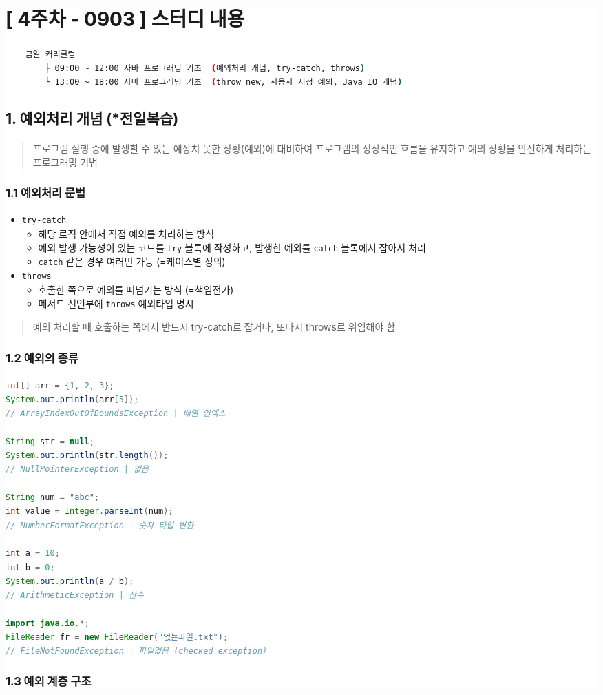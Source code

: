 # [ 4주차 - 0903 ] 스터디 내용

```bash
    금일 커리큘럼
        ├ 09:00 ~ 12:00 자바 프로그래밍 기초  (예외처리 개념, try-catch, throws)
        └ 13:00 ~ 18:00 자바 프로그래밍 기초  (throw new, 사용자 지정 예외, Java IO 개념)
```

## 1. 예외처리 개념 (*전일복습)
> 프로그램 실행 중에 발생할 수 있는 예상치 못한 상황(예외)에 대비하여
> 프로그램의 정상적인 흐름을 유지하고 예외 상황을 안전하게 처리하는 프로그래밍 기법

### 1.1 예외처리 문법

* `try-catch`
    - 해당 로직 안에서 직접 예외를 처리하는 방식
    - 예외 발생 가능성이 있는 코드를 `try` 블록에 작성하고, 발생한 예외를 `catch` 블록에서 잡아서 처리
    - `catch` 같은 경우 여러번 가능 (=케이스별 정의)
* `throws`
    - 호출한 쪽으로 예외를 떠넘기는 방식 (=책임전가)
    - 메서드 선언부에 `throws` 예외타입 명시

> 예외 처리할 때 호출하는 쪽에서 반드시 try-catch로 잡거나, 또다시 throws로 위임해야 함

### 1.2 예외의 종류

```java
int[] arr = {1, 2, 3};
System.out.println(arr[5]); 
// ArrayIndexOutOfBoundsException | 배열 인덱스

String str = null;
System.out.println(str.length()); 
// NullPointerException | 없음

String num = "abc";
int value = Integer.parseInt(num); 
// NumberFormatException | 숫자 타입 변환

int a = 10;
int b = 0;
System.out.println(a / b); 
// ArithmeticException | 산수

import java.io.*;
FileReader fr = new FileReader("없는파일.txt");
// FileNotFoundException | 파일없음 (checked exception)
```

### 1.3 예외 계층 구조
